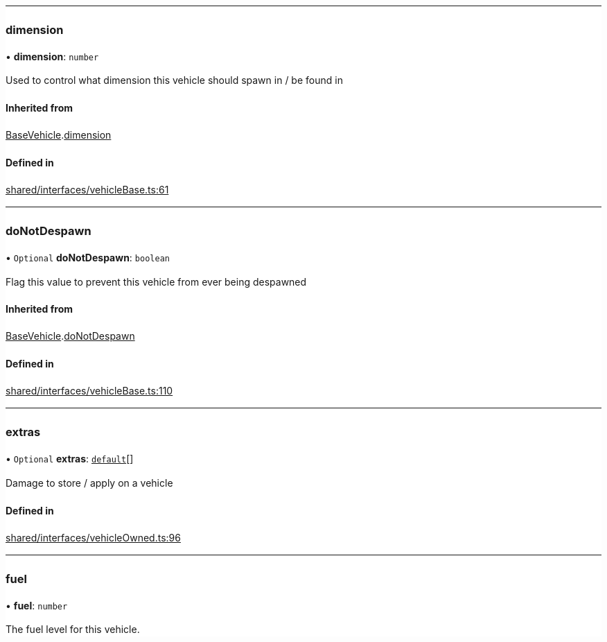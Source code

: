 ___

### dimension

• **dimension**: `number`

Used to control what dimension this vehicle should spawn in / be found in

#### Inherited from

[BaseVehicle](shared_interfaces_vehicleBase_BaseVehicle.md).[dimension](shared_interfaces_vehicleBase_BaseVehicle.md#dimension)

#### Defined in

[shared/interfaces/vehicleBase.ts:61](https://github.com/Stuyk/altv-athena/blob/90cd63d/src/core/shared/interfaces/vehicleBase.ts#L61)

___

### doNotDespawn

• `Optional` **doNotDespawn**: `boolean`

Flag this value to prevent this vehicle from ever being despawned

#### Inherited from

[BaseVehicle](shared_interfaces_vehicleBase_BaseVehicle.md).[doNotDespawn](shared_interfaces_vehicleBase_BaseVehicle.md#doNotDespawn)

#### Defined in

[shared/interfaces/vehicleBase.ts:110](https://github.com/Stuyk/altv-athena/blob/90cd63d/src/core/shared/interfaces/vehicleBase.ts#L110)

___

### extras

• `Optional` **extras**: [`default`](shared_interfaces_vehicleExtra_default.md)[]

Damage to store / apply on a vehicle

#### Defined in

[shared/interfaces/vehicleOwned.ts:96](https://github.com/Stuyk/altv-athena/blob/90cd63d/src/core/shared/interfaces/vehicleOwned.ts#L96)

___

### fuel

• **fuel**: `number`

The fuel level for this vehicle.
